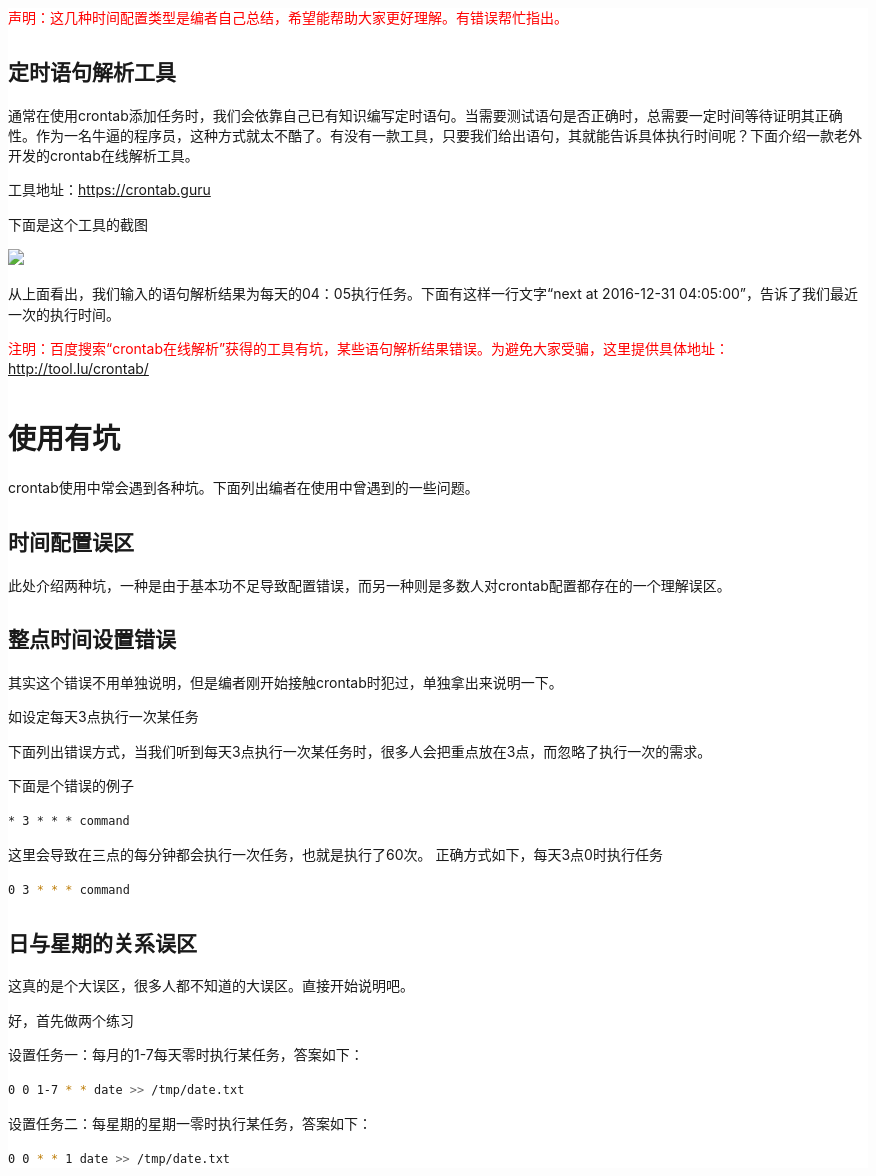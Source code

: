 <font color="red">声明：这几种时间配置类型是编者自己总结，希望能帮助大家更好理解。有错误帮忙指出。</font>

## 定时语句解析工具

通常在使用crontab添加任务时，我们会依靠自己已有知识编写定时语句。当需要测试语句是否正确时，总需要一定时间等待证明其正确性。作为一名牛逼的程序员，这种方式就太不酷了。有没有一款工具，只要我们给出语句，其就能告诉具体执行时间呢？下面介绍一款老外开发的crontab在线解析工具。

工具地址：https://crontab.guru

下面是这个工具的截图

![](https://cdn.jsdelivr.net/gh/poloxue/images@main/2016-12-31-crontab-from-scratch-01.png)

从上面看出，我们输入的语句解析结果为每天的04：05执行任务。下面有这样一行文字“next at 2016-12-31 04:05:00”，告诉了我们最近一次的执行时间。

<font color=red>注明：百度搜索“crontab在线解析”获得的工具有坑，某些语句解析结果错误。为避免大家受骗，这里提供具体地址：http://tool.lu/crontab/</font>

# 使用有坑

crontab使用中常会遇到各种坑。下面列出编者在使用中曾遇到的一些问题。

## 时间配置误区

此处介绍两种坑，一种是由于基本功不足导致配置错误，而另一种则是多数人对crontab配置都存在的一个理解误区。

## 整点时间设置错误

其实这个错误不用单独说明，但是编者刚开始接触crontab时犯过，单独拿出来说明一下。

如设定每天3点执行一次某任务

下面列出错误方式，当我们听到每天3点执行一次某任务时，很多人会把重点放在3点，而忽略了执行一次的需求。

下面是个错误的例子
```
* 3 * * * command
```

这里会导致在三点的每分钟都会执行一次任务，也就是执行了60次。
正确方式如下，每天3点0时执行任务

```bash
0 3 * * * command
```

## 日与星期的关系误区
这真的是个大误区，很多人都不知道的大误区。直接开始说明吧。

好，首先做两个练习

设置任务一：每月的1-7每天零时执行某任务，答案如下：
```bash
0 0 1-7 * * date >> /tmp/date.txt
```
设置任务二：每星期的星期一零时执行某任务，答案如下：
```bash
0 0 * * 1 date >> /tmp/date.txt
```
